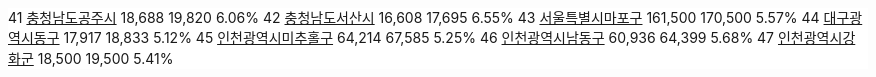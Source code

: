   <tr class="item">
    <td>41</td>
    <td><a href="/apt/충청남도공주시">충청남도공주시</a></td>
    <td>18,688</td>
    <td>19,820</td>
    <td>6.06%</td>
  </tr>

  <tr class="item">
    <td>42</td>
    <td><a href="/apt/충청남도서산시">충청남도서산시</a></td>
    <td>16,608</td>
    <td>17,695</td>
    <td>6.55%</td>
  </tr>

  <tr class="item">
    <td>43</td>
    <td><a href="/apt/서울특별시마포구">서울특별시마포구</a></td>
    <td>161,500</td>
    <td>170,500</td>
    <td>5.57%</td>
  </tr>

  <tr class="item">
    <td>44</td>
    <td><a href="/apt/대구광역시동구">대구광역시동구</a></td>
    <td>17,917</td>
    <td>18,833</td>
    <td>5.12%</td>
  </tr>

  <tr class="item">
    <td>45</td>
    <td><a href="/apt/인천광역시미추홀구">인천광역시미추홀구</a></td>
    <td>64,214</td>
    <td>67,585</td>
    <td>5.25%</td>
  </tr>

  <tr class="item">
    <td>46</td>
    <td><a href="/apt/인천광역시남동구">인천광역시남동구</a></td>
    <td>60,936</td>
    <td>64,399</td>
    <td>5.68%</td>
  </tr>

  <tr class="item">
    <td>47</td>
    <td><a href="/apt/인천광역시강화군">인천광역시강화군</a></td>
    <td>18,500</td>
    <td>19,500</td>
    <td>5.41%</td>
  </tr>
